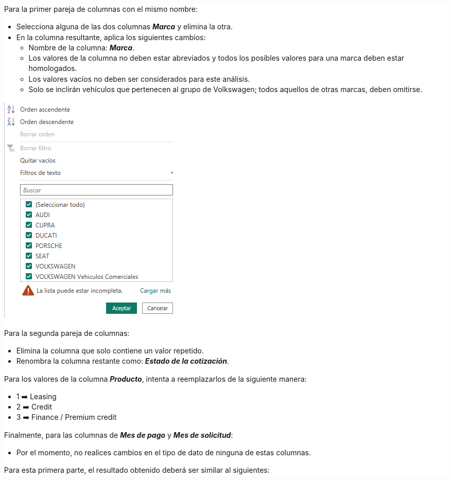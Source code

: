 Para la primer pareja de columnas con el mismo nombre:
- Selecciona alguna de las dos columnas ***Marca*** y elimina la otra.
- En la columna resultante, aplica los siguientes cambios:
  - Nombre de la columna: ***Marca***.
  - Los valores de la columna no deben estar abreviados y todos los posibles valores para una marca deben estar homologados.
  - Los valores vacíos no deben ser considerados para este análisis.
  - Solo se inclirán vehículos que pertenecen al grupo de Volkswagen; todos aquellos de otras marcas, deben omitirse.

![Columna Marca](./images/img-4.png)

Para la segunda pareja de columnas:
- Elimina la columna que solo contiene un valor repetido.
- Renombra la columna restante como: ***Estado de la cotización***.

Para los valores de la columna ***Producto***, intenta a reemplazarlos de la siguiente manera:
- 1 ➡️ Leasing
- 2 ➡️ Credit
- 3 ➡️ Finance / Premium credit

Finalmente, para las columnas de ***Mes de pago*** y ***Mes de solicitud***:
- Por el momento, no realices cambios en el tipo de dato de ninguna de estas columnas.

Para esta primera parte, el resultado obtenido deberá ser similar al siguientes:
